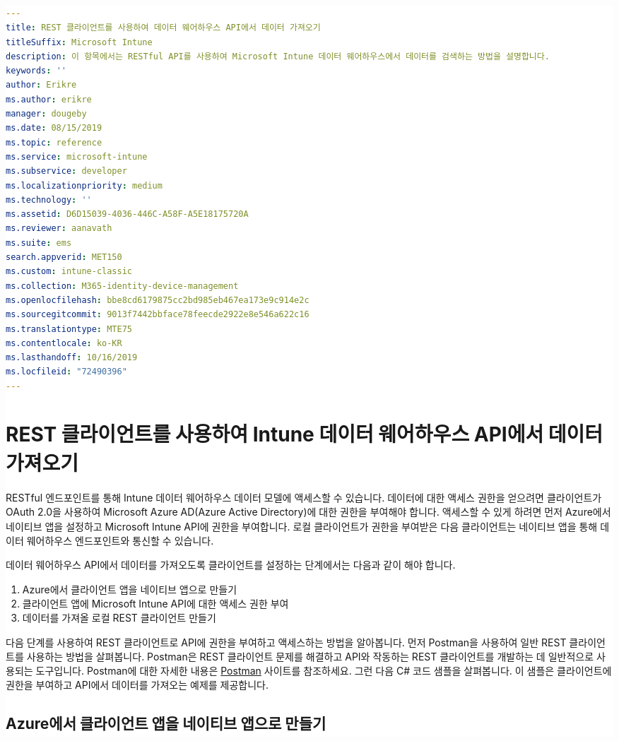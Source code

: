 ```yaml
---
title: REST 클라이언트를 사용하여 데이터 웨어하우스 API에서 데이터 가져오기
titleSuffix: Microsoft Intune
description: 이 항목에서는 RESTful API를 사용하여 Microsoft Intune 데이터 웨어하우스에서 데이터를 검색하는 방법을 설명합니다.
keywords: ''
author: Erikre
ms.author: erikre
manager: dougeby
ms.date: 08/15/2019
ms.topic: reference
ms.service: microsoft-intune
ms.subservice: developer
ms.localizationpriority: medium
ms.technology: ''
ms.assetid: D6D15039-4036-446C-A58F-A5E18175720A
ms.reviewer: aanavath
ms.suite: ems
search.appverid: MET150
ms.custom: intune-classic
ms.collection: M365-identity-device-management
ms.openlocfilehash: bbe8cd6179875cc2bd985eb467ea173e9c914e2c
ms.sourcegitcommit: 9013f7442bbface78feecde2922e8e546a622c16
ms.translationtype: MTE75
ms.contentlocale: ko-KR
ms.lasthandoff: 10/16/2019
ms.locfileid: "72490396"
---
```

# <a name="get-data-from-the-intune-data-warehouse-api-with-a-rest-client"></a>REST 클라이언트를 사용하여 Intune 데이터 웨어하우스 API에서 데이터 가져오기

RESTful 엔드포인트를 통해 Intune 데이터 웨어하우스 데이터 모델에 액세스할 수 있습니다. 데이터에 대한 액세스 권한을 얻으려면 클라이언트가 OAuth 2.0을 사용하여 Microsoft Azure AD(Azure Active Directory)에 대한 권한을 부여해야 합니다. 액세스할 수 있게 하려면 먼저 Azure에서 네이티브 앱을 설정하고 Microsoft Intune API에 권한을 부여합니다. 로컬 클라이언트가 권한을 부여받은 다음 클라이언트는 네이티브 앱을 통해 데이터 웨어하우스 엔드포인트와 통신할 수 있습니다.

데이터 웨어하우스 API에서 데이터를 가져오도록 클라이언트를 설정하는 단계에서는 다음과 같이 해야 합니다.

1. Azure에서 클라이언트 앱을 네이티브 앱으로 만들기
3. 클라이언트 앱에 Microsoft Intune API에 대한 액세스 권한 부여
3. 데이터를 가져올 로컬 REST 클라이언트 만들기

다음 단계를 사용하여 REST 클라이언트로 API에 권한을 부여하고 액세스하는 방법을 알아봅니다. 먼저 Postman을 사용하여 일반 REST 클라이언트를 사용하는 방법을 살펴봅니다. Postman은 REST 클라이언트 문제를 해결하고 API와 작동하는 REST 클라이언트를 개발하는 데 일반적으로 사용되는 도구입니다. Postman에 대한 자세한 내용은 [Postman](https://www.getpostman.com) 사이트를 참조하세요. 그런 다음 C# 코드 샘플을 살펴봅니다. 이 샘플은 클라이언트에 권한을 부여하고 API에서 데이터를 가져오는 예제를 제공합니다.

## <a name="create-a-client-app-as-a-native-app-in-azure"></a>Azure에서 클라이언트 앱을 네이티브 앱으로 만들기
